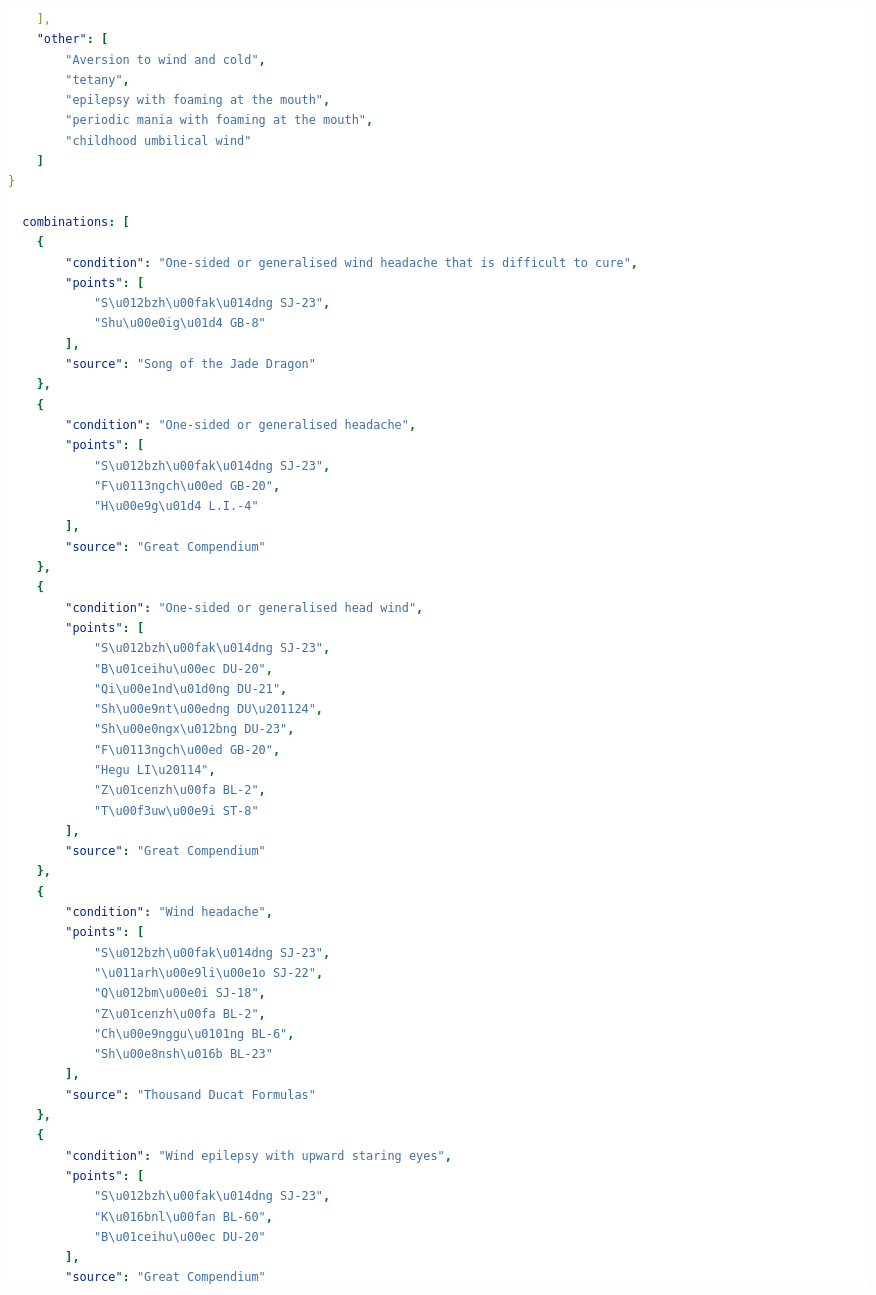 ```yaml
    ],
    "other": [
        "Aversion to wind and cold",
        "tetany",
        "epilepsy with foaming at the mouth",
        "periodic mania with foaming at the mouth",
        "childhood umbilical wind"
    ]
}

  combinations: [
    {
        "condition": "One-sided or generalised wind headache that is difficult to cure",
        "points": [
            "S\u012bzh\u00fak\u014dng SJ-23",
            "Shu\u00e0ig\u01d4 GB-8"
        ],
        "source": "Song of the Jade Dragon"
    },
    {
        "condition": "One-sided or generalised headache",
        "points": [
            "S\u012bzh\u00fak\u014dng SJ-23",
            "F\u0113ngch\u00ed GB-20",
            "H\u00e9g\u01d4 L.I.-4"
        ],
        "source": "Great Compendium"
    },
    {
        "condition": "One-sided or generalised head wind",
        "points": [
            "S\u012bzh\u00fak\u014dng SJ-23",
            "B\u01ceihu\u00ec DU-20",
            "Qi\u00e1nd\u01d0ng DU-21",
            "Sh\u00e9nt\u00edng DU\u201124",
            "Sh\u00e0ngx\u012bng DU-23",
            "F\u0113ngch\u00ed GB-20",
            "Hegu LI\u20114",
            "Z\u01cenzh\u00fa BL-2",
            "T\u00f3uw\u00e9i ST-8"
        ],
        "source": "Great Compendium"
    },
    {
        "condition": "Wind headache",
        "points": [
            "S\u012bzh\u00fak\u014dng SJ-23",
            "\u011arh\u00e9li\u00e1o SJ-22",
            "Q\u012bm\u00e0i SJ-18",
            "Z\u01cenzh\u00fa BL-2",
            "Ch\u00e9nggu\u0101ng BL-6",
            "Sh\u00e8nsh\u016b BL-23"
        ],
        "source": "Thousand Ducat Formulas"
    },
    {
        "condition": "Wind epilepsy with upward staring eyes",
        "points": [
            "S\u012bzh\u00fak\u014dng SJ-23",
            "K\u016bnl\u00fan BL-60",
            "B\u01ceihu\u00ec DU-20"
        ],
        "source": "Great Compendium"
```